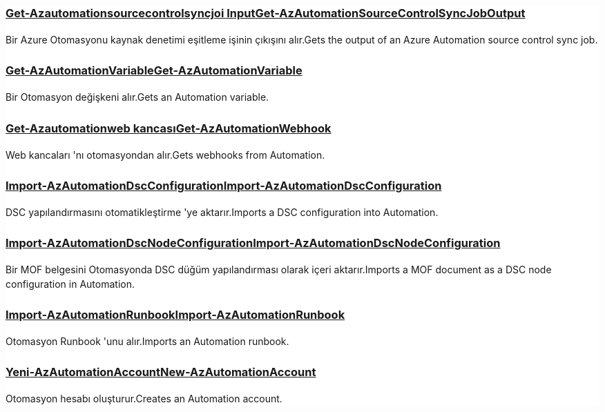 ### [<span data-ttu-id="cba30-165">Get-Azautomationsourcecontrolsyncjoi Input</span><span class="sxs-lookup"><span data-stu-id="cba30-165">Get-AzAutomationSourceControlSyncJobOutput</span></span>](Get-AzAutomationSourceControlSyncJobOutput.md)
<span data-ttu-id="cba30-166">Bir Azure Otomasyonu kaynak denetimi eşitleme işinin çıkışını alır.</span><span class="sxs-lookup"><span data-stu-id="cba30-166">Gets the output of an Azure Automation source control sync job.</span></span>

### [<span data-ttu-id="cba30-167">Get-AzAutomationVariable</span><span class="sxs-lookup"><span data-stu-id="cba30-167">Get-AzAutomationVariable</span></span>](Get-AzAutomationVariable.md)
<span data-ttu-id="cba30-168">Bir Otomasyon değişkeni alır.</span><span class="sxs-lookup"><span data-stu-id="cba30-168">Gets an Automation variable.</span></span>

### [<span data-ttu-id="cba30-169">Get-Azautomationweb kancası</span><span class="sxs-lookup"><span data-stu-id="cba30-169">Get-AzAutomationWebhook</span></span>](Get-AzAutomationWebhook.md)
<span data-ttu-id="cba30-170">Web kancaları 'nı otomasyondan alır.</span><span class="sxs-lookup"><span data-stu-id="cba30-170">Gets webhooks from Automation.</span></span>

### [<span data-ttu-id="cba30-171">Import-AzAutomationDscConfiguration</span><span class="sxs-lookup"><span data-stu-id="cba30-171">Import-AzAutomationDscConfiguration</span></span>](Import-AzAutomationDscConfiguration.md)
<span data-ttu-id="cba30-172">DSC yapılandırmasını otomatikleştirme 'ye aktarır.</span><span class="sxs-lookup"><span data-stu-id="cba30-172">Imports a DSC configuration into Automation.</span></span>

### [<span data-ttu-id="cba30-173">Import-AzAutomationDscNodeConfiguration</span><span class="sxs-lookup"><span data-stu-id="cba30-173">Import-AzAutomationDscNodeConfiguration</span></span>](Import-AzAutomationDscNodeConfiguration.md)
<span data-ttu-id="cba30-174">Bir MOF belgesini Otomasyonda DSC düğüm yapılandırması olarak içeri aktarır.</span><span class="sxs-lookup"><span data-stu-id="cba30-174">Imports a MOF document as a DSC node configuration in Automation.</span></span>

### [<span data-ttu-id="cba30-175">Import-AzAutomationRunbook</span><span class="sxs-lookup"><span data-stu-id="cba30-175">Import-AzAutomationRunbook</span></span>](Import-AzAutomationRunbook.md)
<span data-ttu-id="cba30-176">Otomasyon Runbook 'unu alır.</span><span class="sxs-lookup"><span data-stu-id="cba30-176">Imports an Automation runbook.</span></span>

### [<span data-ttu-id="cba30-177">Yeni-AzAutomationAccount</span><span class="sxs-lookup"><span data-stu-id="cba30-177">New-AzAutomationAccount</span></span>](New-AzAutomationAccount.md)
<span data-ttu-id="cba30-178">Otomasyon hesabı oluşturur.</span><span class="sxs-lookup"><span data-stu-id="cba30-178">Creates an Automation account.</span></span>
